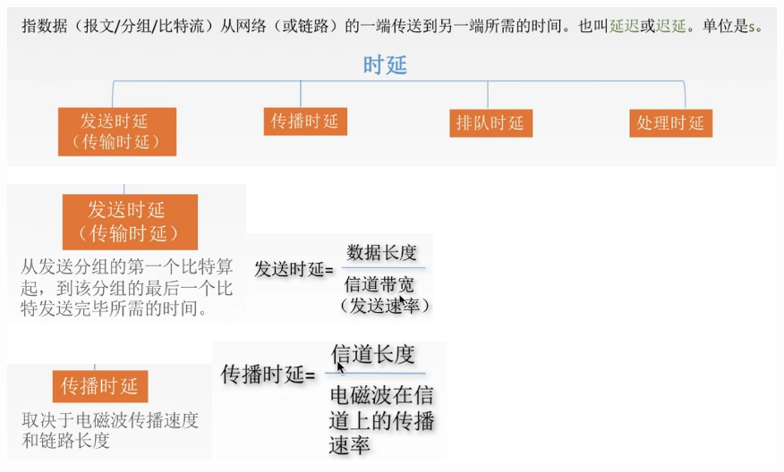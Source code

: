 ![image-20230807230913916](images/image-20230807230913916.png)

<img src="images/image-20230807230946298.png" alt="image-20230807230946298" style="zoom:67%;" /><img src="images/image-20230807230955231.png" alt="image-20230807230955231" style="zoom:67%;" />

<img src="images/image-20230807231045036.png" alt="image-20230807231045036" style="zoom:67%;" /><img src="images/image-20230807231105472.png" alt="image-20230807231105472" style="zoom: 80%;" />
